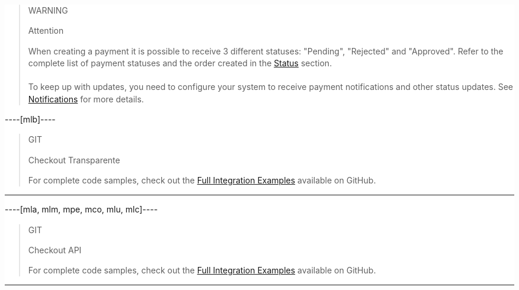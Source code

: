 ```json
```

> WARNING
>
> Attention
>
> When creating a payment it is possible to receive 3 different statuses: "Pending", "Rejected" and "Approved". Refer to the complete list of payment statuses and the order created in the [Status]() section. <br>
> <br>
> To keep up with updates, you need to configure your system to receive payment notifications and other status updates. See [Notifications](/developers/en/docs/checkout-api/additional-content/your-integrations/notifications) for more details.


----[mlb]----
> GIT
>
> Checkout Transparente
>
> For complete code samples, check out the [Full Integration Examples](https://github.com/mercadopago/card-payment-sample) available on GitHub.
------------
----[mla, mlm, mpe, mco, mlu, mlc]----
> GIT
>
> Checkout API
>
> For complete code samples, check out the [Full Integration Examples](https://github.com/mercadopago/card-payment-sample) available on GitHub.
------------